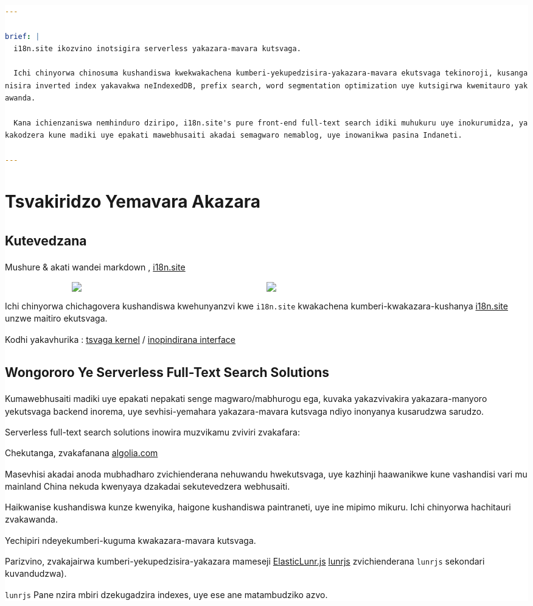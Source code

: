 ```yaml
---

brief: |
  i18n.site ikozvino inotsigira serverless yakazara-mavara kutsvaga.

  Ichi chinyorwa chinosuma kushandiswa kwekwakachena kumberi-yekupedzisira-yakazara-mavara ekutsvaga tekinoroji, kusanganisira inverted index yakavakwa neIndexedDB, prefix search, word segmentation optimization uye kutsigirwa kwemitauro yakawanda.

  Kana ichienzaniswa nemhinduro dziripo, i18n.site's pure front-end full-text search idiki muhukuru uye inokurumidza, yakakodzera kune madiki uye epakati mawebhusaiti akadai semagwaro nemablog, uye inowanikwa pasina Indaneti.

---
```


# Tsvakiridzo Yemavara Akazara

## Kutevedzana

Mushure & akati wandei markdown , [i18n.site](//i18n.site)

<p style="display:flex;flex-wrap:wrap;justify-content:center"><img src="//p.3ti.site/1727600475.avif" style="width:320px"><img src="//p.3ti.site/1727602760.avif" style="width:320px"></p>

Ichi chinyorwa chichagovera kushandiswa kwehunyanzvi kwe `i18n.site` kwakachena kumberi-kwakazara-kushanya [i18n.site](//i18n.site) unzwe maitiro ekutsvaga.

Kodhi yakavhurika : [tsvaga kernel](//github.com/i18n-site/ie/tree/main/qy) / [inopindirana interface](//github.com/i18n-site/plugin/tree/main/qy)

## Wongororo Ye Serverless Full-Text Search Solutions

Kumawebhusaiti madiki uye epakati nepakati senge magwaro/mabhurogu ega, kuvaka yakazvivakira yakazara-manyoro yekutsvaga backend inorema, uye sevhisi-yemahara yakazara-mavara kutsvaga ndiyo inonyanya kusarudzwa sarudzo.

Serverless full-text search solutions inowira muzvikamu zviviri zvakafara:

Chekutanga, zvakafanana [algolia.com](//algolia.com)

Masevhisi akadai anoda mubhadharo zvichienderana nehuwandu hwekutsvaga, uye kazhinji haawanikwe kune vashandisi vari mu mainland China nekuda kwenyaya dzakadai sekutevedzera webhusaiti.

Haikwanise kushandiswa kunze kwenyika, haigone kushandiswa paintraneti, uye ine mipimo mikuru. Ichi chinyorwa hachitauri zvakawanda.

Yechipiri ndeyekumberi-kuguma kwakazara-mavara kutsvaga.

Parizvino, zvakajairwa kumberi-yekupedzisira-yakazara mameseji [ElasticLunr.js](//github.com/weixsong/elasticlunr.js) [lunrjs](//lunrjs.com) zvichienderana `lunrjs` sekondari kuvandudzwa).

`lunrjs` Pane nzira mbiri dzekugadzira indexes, uye ese ane matambudziko azvo.

